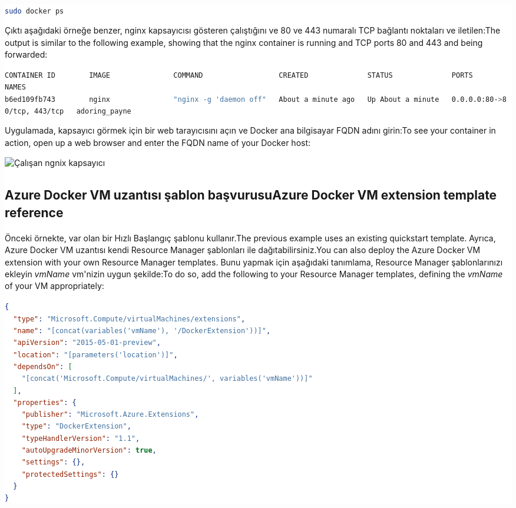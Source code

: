 ```bash
sudo docker ps
```

<span data-ttu-id="ded34-149">Çıktı aşağıdaki örneğe benzer, nginx kapsayıcısı gösteren çalıştığını ve 80 ve 443 numaralı TCP bağlantı noktaları ve iletilen:</span><span class="sxs-lookup"><span data-stu-id="ded34-149">The output is similar to the following example, showing that the nginx container is running and TCP ports 80 and 443 and being forwarded:</span></span>

```bash
CONTAINER ID        IMAGE               COMMAND                  CREATED              STATUS              PORTS                         NAMES
b6ed109fb743        nginx               "nginx -g 'daemon off"   About a minute ago   Up About a minute   0.0.0.0:80->80/tcp, 443/tcp   adoring_payne
```

<span data-ttu-id="ded34-150">Uygulamada, kapsayıcı görmek için bir web tarayıcısını açın ve Docker ana bilgisayar FQDN adını girin:</span><span class="sxs-lookup"><span data-stu-id="ded34-150">To see your container in action, open up a web browser and enter the FQDN name of your Docker host:</span></span>

![Çalışan ngnix kapsayıcı](./media/dockerextension/nginxrunning.png)

## <a name="azure-docker-vm-extension-template-reference"></a><span data-ttu-id="ded34-152">Azure Docker VM uzantısı şablon başvurusu</span><span class="sxs-lookup"><span data-stu-id="ded34-152">Azure Docker VM extension template reference</span></span>
<span data-ttu-id="ded34-153">Önceki örnekte, var olan bir Hızlı Başlangıç şablonu kullanır.</span><span class="sxs-lookup"><span data-stu-id="ded34-153">The previous example uses an existing quickstart template.</span></span> <span data-ttu-id="ded34-154">Ayrıca, Azure Docker VM uzantısı kendi Resource Manager şablonları ile dağıtabilirsiniz.</span><span class="sxs-lookup"><span data-stu-id="ded34-154">You can also deploy the Azure Docker VM extension with your own Resource Manager templates.</span></span> <span data-ttu-id="ded34-155">Bunu yapmak için aşağıdaki tanımlama, Resource Manager şablonlarınızı ekleyin *vmName* vm'nizin uygun şekilde:</span><span class="sxs-lookup"><span data-stu-id="ded34-155">To do so, add the following to your Resource Manager templates, defining the *vmName* of your VM appropriately:</span></span>

```json
{
  "type": "Microsoft.Compute/virtualMachines/extensions",
  "name": "[concat(variables('vmName'), '/DockerExtension'))]",
  "apiVersion": "2015-05-01-preview",
  "location": "[parameters('location')]",
  "dependsOn": [
    "[concat('Microsoft.Compute/virtualMachines/', variables('vmName'))]"
  ],
  "properties": {
    "publisher": "Microsoft.Azure.Extensions",
    "type": "DockerExtension",
    "typeHandlerVersion": "1.1",
    "autoUpgradeMinorVersion": true,
    "settings": {},
    "protectedSettings": {}
  }
}
```
